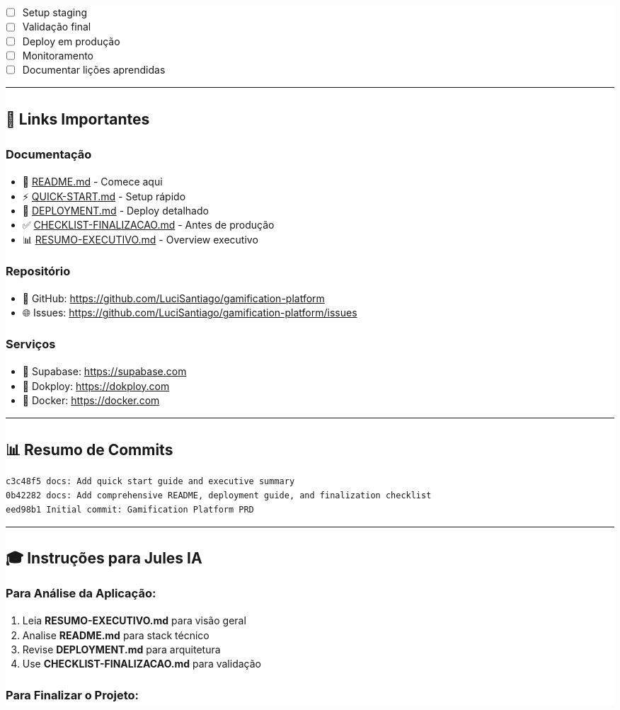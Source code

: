- [ ] Setup staging
- [ ] Validação final
- [ ] Deploy em produção
- [ ] Monitoramento
- [ ] Documentar lições aprendidas

---

## 🔗 Links Importantes

### Documentação

- 📖 [README.md](./README.md) - Comece aqui
- ⚡ [QUICK-START.md](./QUICK-START.md) - Setup rápido
- 🚀 [DEPLOYMENT.md](./DEPLOYMENT.md) - Deploy detalhado
- ✅ [CHECKLIST-FINALIZACAO.md](./CHECKLIST-FINALIZACAO.md) - Antes de produção
- 📊 [RESUMO-EXECUTIVO.md](./RESUMO-EXECUTIVO.md) - Overview executivo

### Repositório

- 🐙 GitHub: https://github.com/LuciSantiago/gamification-platform
- 🌐 Issues: https://github.com/LuciSantiago/gamification-platform/issues

### Serviços

- 🔌 Supabase: https://supabase.com
- 🚀 Dokploy: https://dokploy.com
- 🐳 Docker: https://docker.com

---

## 📊 Resumo de Commits

```
c3c48f5 docs: Add quick start guide and executive summary
0b42282 docs: Add comprehensive README, deployment guide, and finalization checklist
eed98b1 Initial commit: Gamification Platform PRD
```

---

## 🎓 Instruções para Jules IA

### Para Análise da Aplicação:

1. Leia **RESUMO-EXECUTIVO.md** para visão geral
2. Analise **README.md** para stack técnico
3. Revise **DEPLOYMENT.md** para arquitetura
4. Use **CHECKLIST-FINALIZACAO.md** para validação

### Para Finalizar o Projeto:

